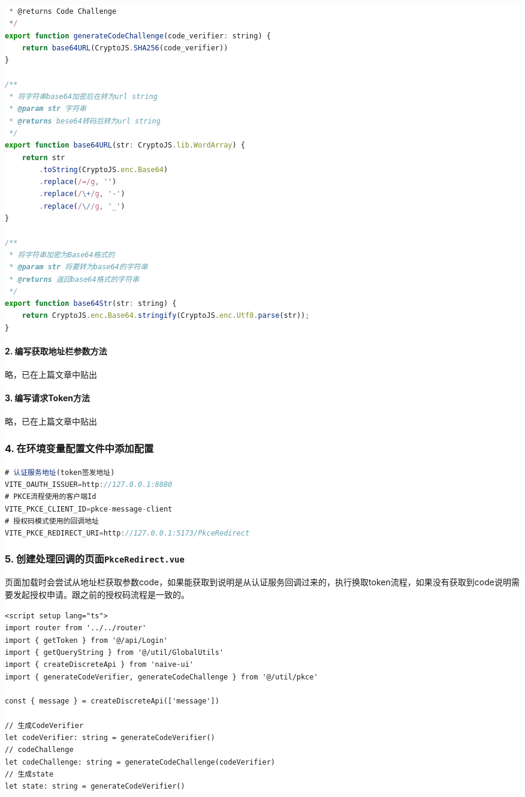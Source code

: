 ```js
 * @returns Code Challenge
 */
export function generateCodeChallenge(code_verifier: string) {
    return base64URL(CryptoJS.SHA256(code_verifier))
}

/**
 * 将字符串base64加密后在转为url string
 * @param str 字符串
 * @returns bese64转码后转为url string
 */
export function base64URL(str: CryptoJS.lib.WordArray) {
    return str
        .toString(CryptoJS.enc.Base64)
        .replace(/=/g, '')
        .replace(/\+/g, '-')
        .replace(/\//g, '_')
}

/**
 * 将字符串加密为Base64格式的
 * @param str 将要转为base64的字符串
 * @returns 返回base64格式的字符串
 */
export function base64Str(str: string) {
    return CryptoJS.enc.Base64.stringify(CryptoJS.enc.Utf8.parse(str));
}
```

#### 2. 编写获取地址栏参数方法
略，已在上篇文章中贴出

#### 3. 编写请求Token方法
略，已在上篇文章中贴出

### 4. 在环境变量配置文件中添加配置
```js
# 认证服务地址(token签发地址)
VITE_OAUTH_ISSUER=http://127.0.0.1:8080
# PKCE流程使用的客户端Id
VITE_PKCE_CLIENT_ID=pkce-message-client
# 授权码模式使用的回调地址
VITE_PKCE_REDIRECT_URI=http://127.0.0.1:5173/PkceRedirect
```

### 5. 创建处理回调的页面`PkceRedirect.vue`
页面加载时会尝试从地址栏获取参数code，如果能获取到说明是从认证服务回调过来的，执行换取token流程，如果没有获取到code说明需要发起授权申请。跟之前的授权码流程是一致的。
```vue
<script setup lang="ts">
import router from '../../router'
import { getToken } from '@/api/Login'
import { getQueryString } from '@/util/GlobalUtils'
import { createDiscreteApi } from 'naive-ui'
import { generateCodeVerifier, generateCodeChallenge } from '@/util/pkce'

const { message } = createDiscreteApi(['message'])

// 生成CodeVerifier
let codeVerifier: string = generateCodeVerifier()
// codeChallenge
let codeChallenge: string = generateCodeChallenge(codeVerifier)
// 生成state
let state: string = generateCodeVerifier()
```
